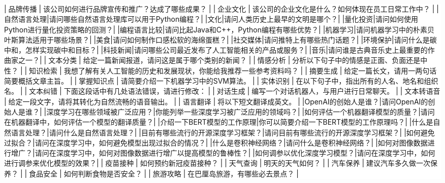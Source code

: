 | 品牌传播 | 该公司如何进行品牌宣传和推广？达成了哪些成果？ |
| 企业文化 | 该公司的企业文化是什么？如何体现在员工日常工作中？ |
|自然语言处理|请问哪些自然语言处理库可以用于Python编程？|
|文化|请问人类历史上最早的文明是哪个？|
|量化投资|请问如何使用Python进行量化投资策略的回测？|
|编程语言比较|请问比起Java和C++，Python编程有哪些优势？|
|机器学习|请问机器学习中的朴素贝叶斯算法适用于哪些场景？|
|美食|请问如何制作口感松软的海绵蛋糕？|
|社交媒体|请问推特上有哪些热门话题？|
|环境保护|请问什么是碳中和，怎样实现碳中和目标？|
|科技新闻|请问哪些公司最近发布了人工智能相关的产品或服务？|
|音乐|请问谁是古典音乐史上最重要的作曲家之一？|
| 文本分类 | 给定一篇新闻报道，请问这是属于哪个类别的新闻？ |
| 情感分析 | 分析以下句子中的情感是正面、负面还是中性？ |
| 知识检索 | 我想了解有关人工智能的历史和发展现状，你能给我推荐一些参考资料吗？ |
| 摘要生成 | 给定一篇长文，请用一两句话简要概括文章主旨。 |
| 掌握知识点 | 请简要介绍一下机器学习中的SVM算法。 |
| 实体识别 | 在以下句子中，指出所有的人名、地名和组织名。 |
| 文本纠错 | 下面这段话中有几处语法错误，请进行修改： |
| 对话生成 | 编写一个对话机器人，与用户进行日常聊天。 |
| 文本转语音 | 给定一段文字，请将其转化为自然流畅的语音输出。 |
| 语言翻译 | 将以下短文翻译成英文。 |
|OpenAI的创始人是谁？|请问OpenAI的创始人是谁？|
|深度学习在哪些领域被广泛应用？|你能列举一些深度学习被广泛应用的领域吗？|
|如何评估一个机器翻译模型的质量？|请问在机器翻译中，如何评估一个模型的翻译质量？|
|介绍一下BERT模型的工作原理|你可以简要介绍一下BERT模型的工作原理吗？|
|什么是自然语言处理？|请问什么是自然语言处理？|
|目前有哪些流行的开源深度学习框架？|请问目前有哪些流行的开源深度学习框架？|
|如何避免过拟合？|请问在深度学习中，如何避免模型出现过拟合的情况？|
|什么是卷积神经网络？|请问什么是卷积神经网络？|
|如何对图像数据进行增广？|请问在深度学习中，如何对图像数据进行增广以提高模型的鲁棒性？|
|如何调参以优化深度学习模型？|请问在深度学习中，如何进行调参来优化模型的效果？|
| 疫苗接种 | 如何预约新冠疫苗接种？ |
| 天气查询 | 明天的天气如何？ |
| 汽车保养 | 建议汽车多久做一次保养？ |
| 食品安全 | 如何判断食物是否安全？ |
| 旅游攻略 | 在巴厘岛旅游，有哪些必去景点？ |